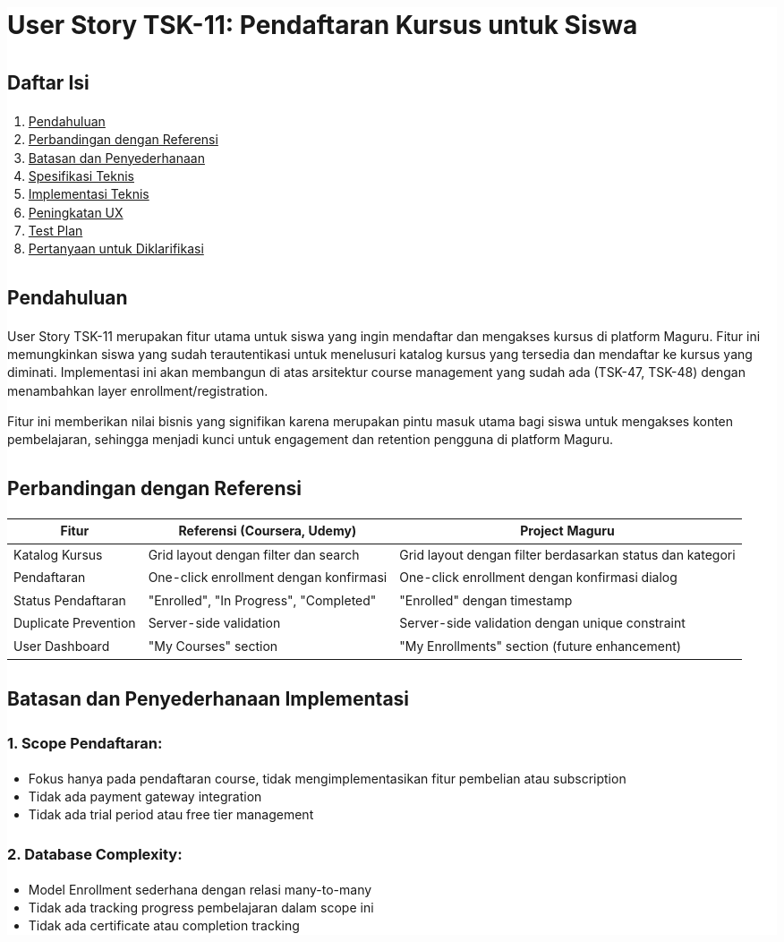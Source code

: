 # User Story TSK-11: Pendaftaran Kursus untuk Siswa

## Daftar Isi

1. [Pendahuluan](mdc:#pendahuluan)
2. [Perbandingan dengan Referensi](mdc:#perbandingan-dengan-referensi)
3. [Batasan dan Penyederhanaan](mdc:#batasan-dan-penyederhanaan)
4. [Spesifikasi Teknis](mdc:#spesifikasi-teknis)
5. [Implementasi Teknis](mdc:#implementasi-teknis)
6. [Peningkatan UX](mdc:#peningkatan-ux)
7. [Test Plan](mdc:#test-plan)
8. [Pertanyaan untuk Diklarifikasi](mdc:#pertanyaan-untuk-diklarifikasi)

## Pendahuluan

User Story TSK-11 merupakan fitur utama untuk siswa yang ingin mendaftar dan mengakses kursus di platform Maguru. Fitur ini memungkinkan siswa yang sudah terautentikasi untuk menelusuri katalog kursus yang tersedia dan mendaftar ke kursus yang diminati. Implementasi ini akan membangun di atas arsitektur course management yang sudah ada (TSK-47, TSK-48) dengan menambahkan layer enrollment/registration.

Fitur ini memberikan nilai bisnis yang signifikan karena merupakan pintu masuk utama bagi siswa untuk mengakses konten pembelajaran, sehingga menjadi kunci untuk engagement dan retention pengguna di platform Maguru.

## Perbandingan dengan Referensi

| Fitur                | Referensi (Coursera, Udemy)            | Project Maguru                                            |
| -------------------- | -------------------------------------- | --------------------------------------------------------- |
| Katalog Kursus       | Grid layout dengan filter dan search   | Grid layout dengan filter berdasarkan status dan kategori |
| Pendaftaran          | One-click enrollment dengan konfirmasi | One-click enrollment dengan konfirmasi dialog             |
| Status Pendaftaran   | "Enrolled", "In Progress", "Completed" | "Enrolled" dengan timestamp                               |
| Duplicate Prevention | Server-side validation                 | Server-side validation dengan unique constraint           |
| User Dashboard       | "My Courses" section                   | "My Enrollments" section (future enhancement)             |

## Batasan dan Penyederhanaan Implementasi

### 1. **Scope Pendaftaran**:

- Fokus hanya pada pendaftaran course, tidak mengimplementasikan fitur pembelian atau subscription
- Tidak ada payment gateway integration
- Tidak ada trial period atau free tier management

### 2. **Database Complexity**:

- Model Enrollment sederhana dengan relasi many-to-many
- Tidak ada tracking progress pembelajaran dalam scope ini
- Tidak ada certificate atau completion tracking
